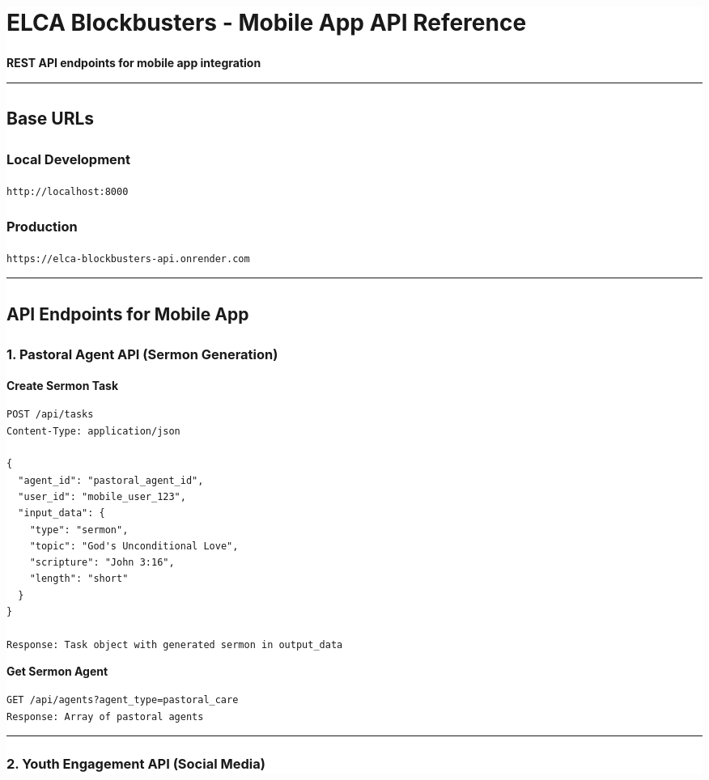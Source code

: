 # ELCA Blockbusters - Mobile App API Reference

**REST API endpoints for mobile app integration**

---

## Base URLs

### Local Development
```
http://localhost:8000
```

### Production
```
https://elca-blockbusters-api.onrender.com
```

---

## API Endpoints for Mobile App

### 1. Pastoral Agent API (Sermon Generation)

**Create Sermon Task**
```http
POST /api/tasks
Content-Type: application/json

{
  "agent_id": "pastoral_agent_id",
  "user_id": "mobile_user_123",
  "input_data": {
    "type": "sermon",
    "topic": "God's Unconditional Love",
    "scripture": "John 3:16",
    "length": "short"
  }
}

Response: Task object with generated sermon in output_data
```

**Get Sermon Agent**
```http
GET /api/agents?agent_type=pastoral_care
Response: Array of pastoral agents
```

---

### 2. Youth Engagement API (Social Media)
